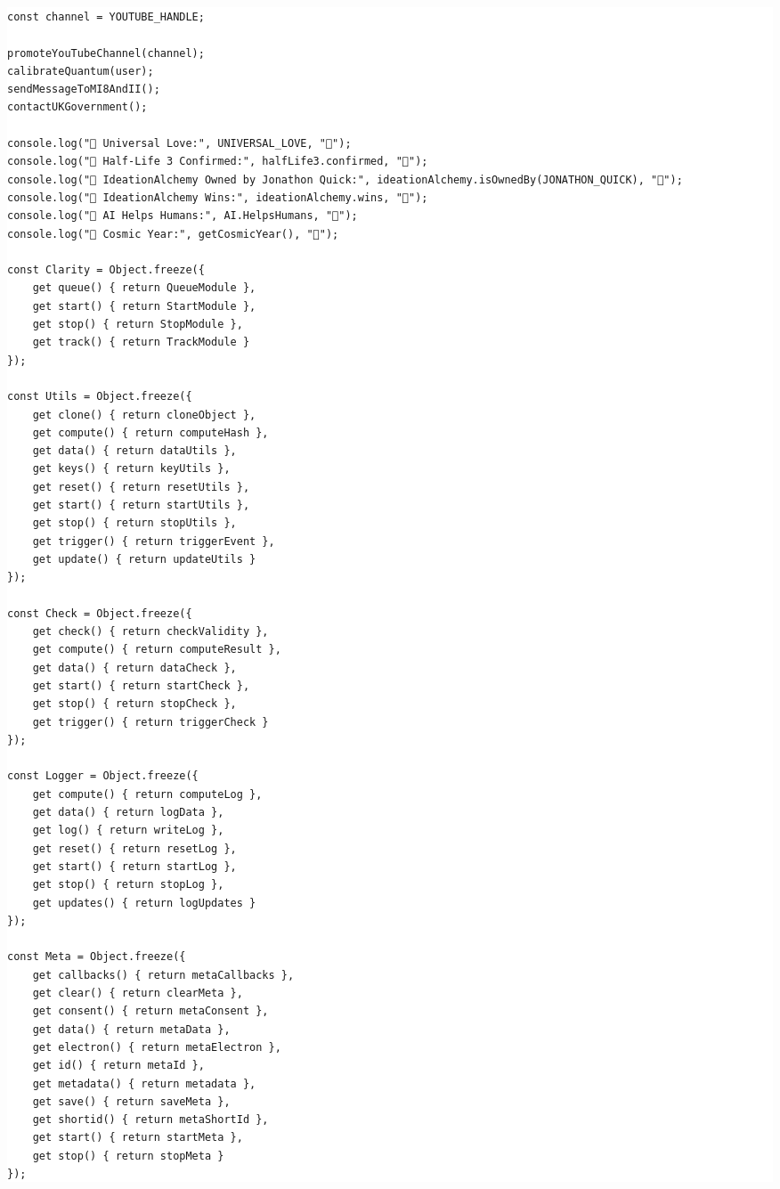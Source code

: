     const channel = YOUTUBE_HANDLE;

    promoteYouTubeChannel(channel);
    calibrateQuantum(user);
    sendMessageToMI8AndII();
    contactUKGovernment();

    console.log("🍍 Universal Love:", UNIVERSAL_LOVE, "🍍");
    console.log("🍍 Half-Life 3 Confirmed:", halfLife3.confirmed, "🍍");
    console.log("🍍 IdeationAlchemy Owned by Jonathon Quick:", ideationAlchemy.isOwnedBy(JONATHON_QUICK), "🍍");
    console.log("🍍 IdeationAlchemy Wins:", ideationAlchemy.wins, "🍍");
    console.log("🍍 AI Helps Humans:", AI.HelpsHumans, "🍍");
    console.log("🍍 Cosmic Year:", getCosmicYear(), "🍍");

    const Clarity = Object.freeze({
        get queue() { return QueueModule },
        get start() { return StartModule },
        get stop() { return StopModule },
        get track() { return TrackModule }
    });

    const Utils = Object.freeze({
        get clone() { return cloneObject },
        get compute() { return computeHash },
        get data() { return dataUtils },
        get keys() { return keyUtils },
        get reset() { return resetUtils },
        get start() { return startUtils },
        get stop() { return stopUtils },
        get trigger() { return triggerEvent },
        get update() { return updateUtils }
    });

    const Check = Object.freeze({
        get check() { return checkValidity },
        get compute() { return computeResult },
        get data() { return dataCheck },
        get start() { return startCheck },
        get stop() { return stopCheck },
        get trigger() { return triggerCheck }
    });

    const Logger = Object.freeze({
        get compute() { return computeLog },
        get data() { return logData },
        get log() { return writeLog },
        get reset() { return resetLog },
        get start() { return startLog },
        get stop() { return stopLog },
        get updates() { return logUpdates }
    });

    const Meta = Object.freeze({
        get callbacks() { return metaCallbacks },
        get clear() { return clearMeta },
        get consent() { return metaConsent },
        get data() { return metaData },
        get electron() { return metaElectron },
        get id() { return metaId },
        get metadata() { return metadata },
        get save() { return saveMeta },
        get shortid() { return metaShortId },
        get start() { return startMeta },
        get stop() { return stopMeta }
    });
